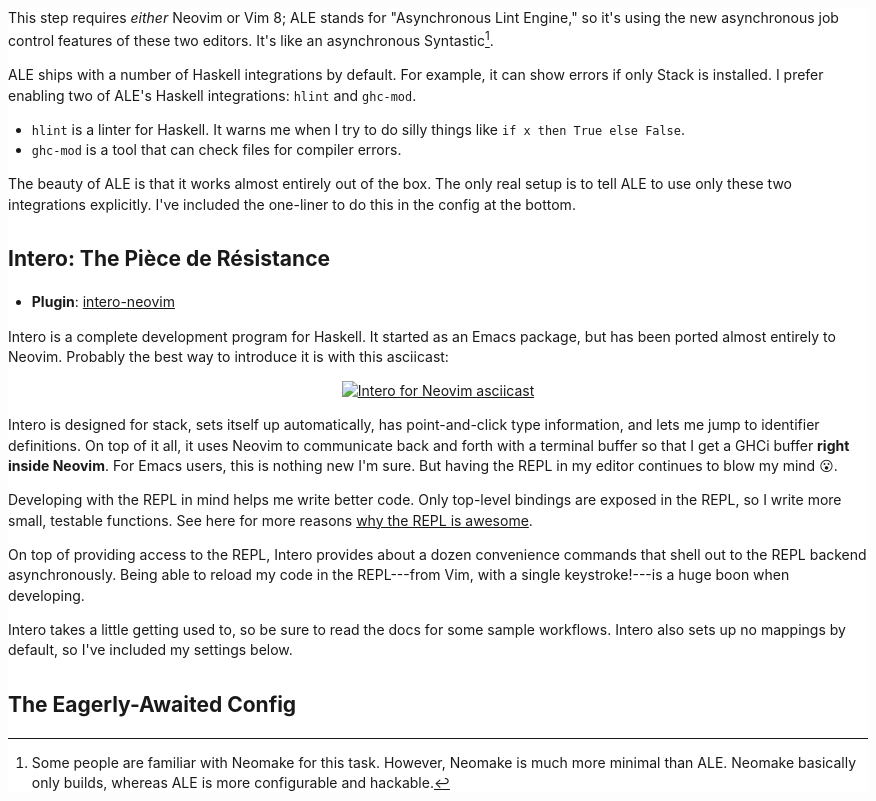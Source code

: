 This step requires *either* Neovim or Vim 8; ALE stands for "Asynchronous Lint
Engine," so it's using the new asynchronous job control features of these two
editors. It's like an asynchronous Syntastic[^neomake].

ALE ships with a number of Haskell integrations by default. For example, it can
show errors if only Stack is installed. I prefer enabling two of ALE's Haskell
integrations: `hlint` and `ghc-mod`.

- `hlint` is a linter for Haskell. It warns me when I try to do silly things
  like `if x then True else False`.
- `ghc-mod` is a tool that can check files for compiler errors.

The beauty of ALE is that it works almost entirely out of the box. The only real
setup is to tell ALE to use only these two integrations explicitly. I've
included the one-liner to do this in the config at the bottom.

## Intero: The Pièce de Résistance

- **Plugin**: [intero-neovim][]

Intero is a complete development program for Haskell. It started as an Emacs
package, but has been ported almost entirely to Neovim. Probably the best way to
introduce it is with this asciicast:

<p align="center">
  <a href="https://asciinema.org/a/128416">
    <img
      width="700px"
      alt="Intero for Neovim asciicast"
      src="https://asciinema.org/a/128416.png">
  </a>
</p>

Intero is designed for stack, sets itself up automatically, has point-and-click
type information, and lets me jump to identifier definitions. On top of it all,
it uses Neovim to communicate back and forth with a terminal buffer so that I
get a GHCi buffer **right inside Neovim**. For Emacs users, this is nothing new
I'm sure. But having the REPL in my editor continues to blow my mind 😮.

Developing with the REPL in mind helps me write better code. Only top-level
bindings are exposed in the REPL, so I write more small, testable functions.
See here for more reasons [why the REPL is awesome][haskell-repl].

On top of providing access to the REPL, Intero provides about a dozen
convenience commands that shell out to the REPL backend asynchronously. Being
able to reload my code in the REPL---from Vim, with a single keystroke!---is a
huge boon when developing.

Intero takes a little getting used to, so be sure to read the docs for some
sample workflows. Intero also sets up no mappings by default, so I've included
my settings below.

## The Eagerly-Awaited Config


[stack]: https://www.haskellstack.org/
[neovim]: https://github.com/neovim/neovim
[vim-as-an-ide]: https://github.com/jez/vim-as-an-ide
[gist-final]: https://gist.github.com/jez/ed4dc673385c82243805a19797a37ff6
[haskell-vim]: https://github.com/neovimhaskell/haskell-vim
[vim-hindent]: https://github.com/alx741/vim-hindent
[hindent]: https://github.com/commercialhaskell/hindent
[stylish-haskell]: https://github.com/jaspervdj/stylish-haskell
[ale]: https://github.com/w0rp/ale
[intero-neovim]: https://github.com/parsonsmatt/intero-neovim
[haskell-repl]: http://chrisdone.com/posts/haskell-repl
[^recomp]: Tip: sometimes it's handy for [force a complete recompile](https://github.com/commercialhaskell/stack/blob/3d29b8c/doc/faq.md#why-doesnt-stack-rebuild-my-project-when-i-specify---ghc-options-on-the-command-line).
[^logo]: If you still aren't convinced, the [Neovim logo](https://github.com/neovim/neovim#readme) makes for a much better laptop sticker than Vim's.
[^neovimhaskell]: While listed under "neovimhaskell" on GitHub, this plugin works with normal Vim, too.
[^one-tool]: Chris Done explains the appeal of solving style issues with tooling for Haskell well. The moral of the story is that hindent version 5 ships with only the most popular style formatter in an effort to arrive at a singular Haskell style: <http://chrisdone.com/posts/hindent-5>
[^build]: We want to install `ghc-mod` once in every project. It can be done globally, but it might get out of sync with the current project.
[^neomake]: Some people are familiar with Neomake for this task. However, Neomake is much more minimal than ALE. Neomake basically only builds, whereas ALE is more configurable and hackable.
